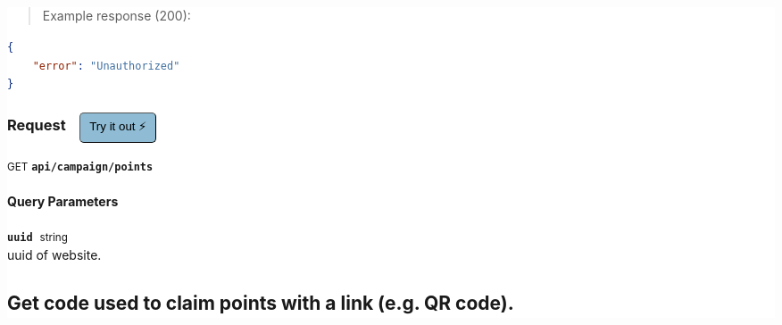 
> Example response (200):

```json
{
    "error": "Unauthorized"
}
```
<div id="execution-results-GETapi-campaign-points" hidden>
    <blockquote>Received response<span id="execution-response-status-GETapi-campaign-points"></span>:</blockquote>
    <pre class="json"><code id="execution-response-content-GETapi-campaign-points"></code></pre>
</div>
<div id="execution-error-GETapi-campaign-points" hidden>
    <blockquote>Request failed with error:</blockquote>
    <pre><code id="execution-error-message-GETapi-campaign-points"></code></pre>
</div>
<form id="form-GETapi-campaign-points" data-method="GET" data-path="api/campaign/points" data-authed="1" data-hasfiles="0" data-headers='{"Authorization":"Bearer {YOUR_AUTH_KEY}","Content-Type":"application\/json","Accept":"application\/json"}' onsubmit="event.preventDefault(); executeTryOut('GETapi-campaign-points', this);">
<h3>
    Request&nbsp;&nbsp;&nbsp;
        <button type="button" style="background-color: #8fbcd4; padding: 5px 10px; border-radius: 5px; border-width: thin;" id="btn-tryout-GETapi-campaign-points" onclick="tryItOut('GETapi-campaign-points');">Try it out ⚡</button>
    <button type="button" style="background-color: #c97a7e; padding: 5px 10px; border-radius: 5px; border-width: thin;" id="btn-canceltryout-GETapi-campaign-points" onclick="cancelTryOut('GETapi-campaign-points');" hidden>Cancel</button>&nbsp;&nbsp;
    <button type="submit" style="background-color: #6ac174; padding: 5px 10px; border-radius: 5px; border-width: thin;" id="btn-executetryout-GETapi-campaign-points" hidden>Send Request 💥</button>
    </h3>
<p>
<small class="badge badge-green">GET</small>
 <b><code>api/campaign/points</code></b>
</p>
<p>
<label id="auth-GETapi-campaign-points" hidden>Authorization header: <b><code>Bearer </code></b><input type="text" name="Authorization" data-prefix="Bearer " data-endpoint="GETapi-campaign-points" data-component="header"></label>
</p>
<h4 class="fancy-heading-panel"><b>Query Parameters</b></h4>
<p>
<b><code>uuid</code></b>&nbsp;&nbsp;<small>string</small>  &nbsp;
<input type="text" name="uuid" data-endpoint="GETapi-campaign-points" data-component="query" required  hidden>
<br>
uuid of website.
</p>
</form>


## Get code used to claim points with a link (e.g. QR code).
